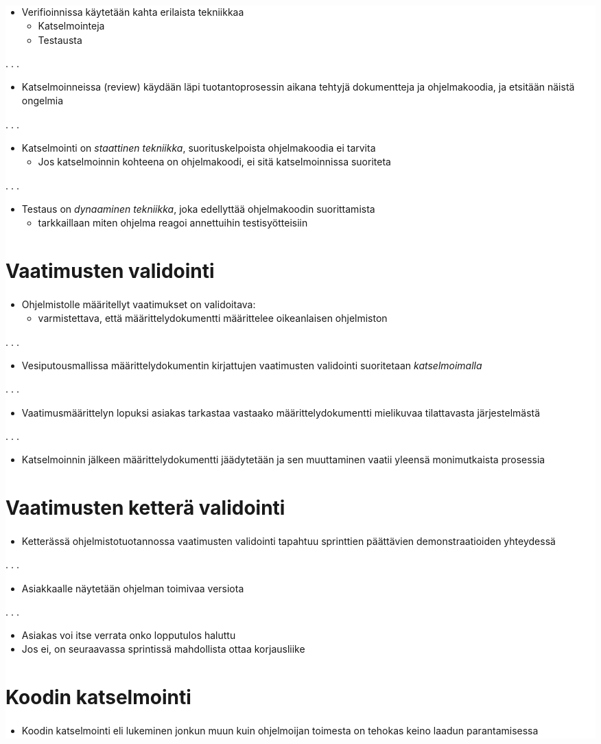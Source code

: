 - Verifioinnissa käytetään kahta erilaista tekniikkaa
  - Katselmointeja
  - Testausta

. . . 

- Katselmoinneissa (review) käydään läpi tuotantoprosessin aikana tehtyjä dokumentteja ja ohjelmakoodia, ja etsitään näistä ongelmia

. . .

- Katselmointi on _staattinen tekniikka_, suorituskelpoista ohjelmakoodia ei tarvita 
  - Jos katselmoinnin kohteena on ohjelmakoodi, ei sitä katselmoinnissa suoriteta

. . .

- Testaus on _dynaaminen tekniikka_, joka edellyttää ohjelmakoodin suorittamista 
  - tarkkaillaan miten ohjelma reagoi annettuihin testisyötteisiin

# Vaatimusten validointi

- Ohjelmistolle määritellyt vaatimukset on validoitava: 
  - varmistettava, että määrittelydokumentti määrittelee oikeanlaisen ohjelmiston

. . .

- Vesiputousmallissa määrittelydokumentin kirjattujen vaatimusten validointi suoritetaan  _katselmoimalla_

. . .

- Vaatimusmäärittelyn lopuksi asiakas tarkastaa vastaako määrittelydokumentti mielikuvaa tilattavasta järjestelmästä

. . .

- Katselmoinnin jälkeen määrittelydokumentti jäädytetään ja sen muuttaminen vaatii yleensä monimutkaista prosessia

# Vaatimusten ketterä validointi

- Ketterässä ohjelmistotuotannossa vaatimusten validointi tapahtuu sprinttien päättävien demonstraatioiden  yhteydessä

. . .

- Asiakkaalle näytetään ohjelman toimivaa versiota

. . .

- Asiakas voi itse verrata onko lopputulos haluttu
- Jos ei, on seuraavassa sprintissä mahdollista ottaa korjausliike

# Koodin katselmointi

- Koodin katselmointi eli lukeminen jonkun muun kuin ohjelmoijan toimesta on tehokas keino laadun parantamisessa
